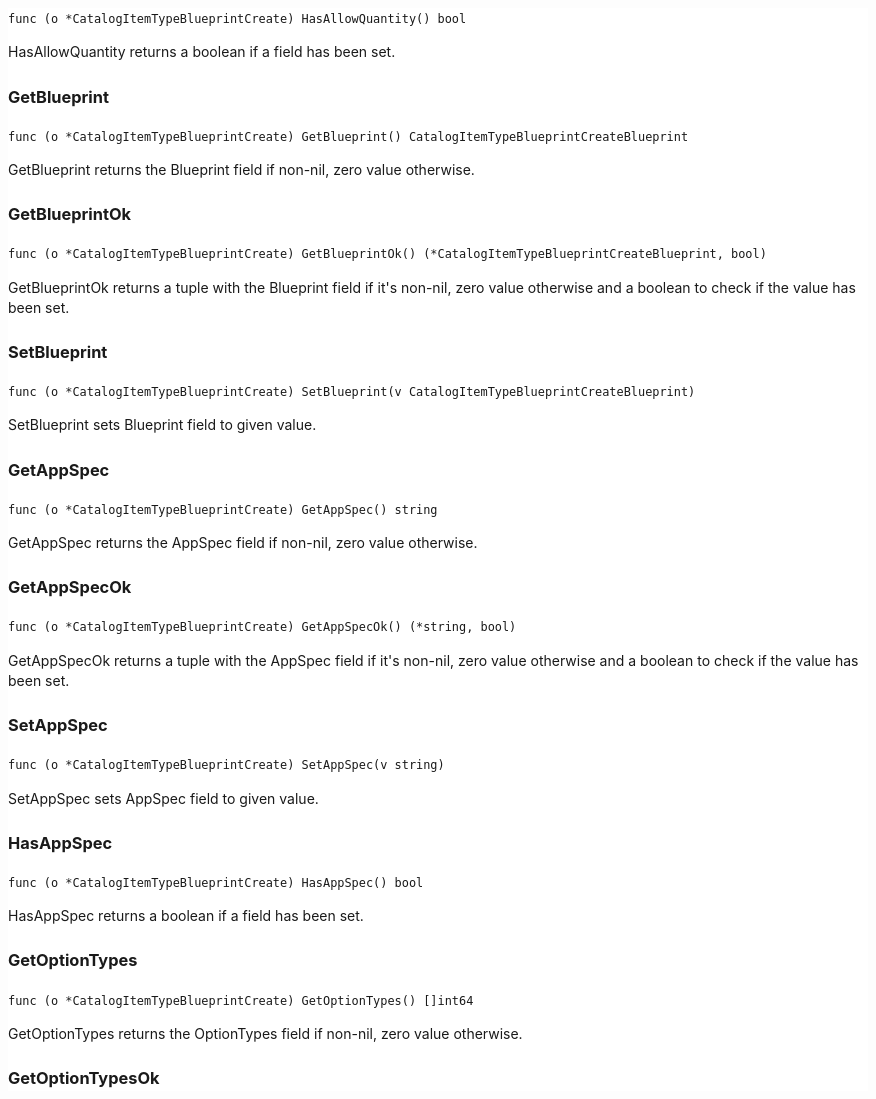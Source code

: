 `func (o *CatalogItemTypeBlueprintCreate) HasAllowQuantity() bool`

HasAllowQuantity returns a boolean if a field has been set.

### GetBlueprint

`func (o *CatalogItemTypeBlueprintCreate) GetBlueprint() CatalogItemTypeBlueprintCreateBlueprint`

GetBlueprint returns the Blueprint field if non-nil, zero value otherwise.

### GetBlueprintOk

`func (o *CatalogItemTypeBlueprintCreate) GetBlueprintOk() (*CatalogItemTypeBlueprintCreateBlueprint, bool)`

GetBlueprintOk returns a tuple with the Blueprint field if it's non-nil, zero value otherwise
and a boolean to check if the value has been set.

### SetBlueprint

`func (o *CatalogItemTypeBlueprintCreate) SetBlueprint(v CatalogItemTypeBlueprintCreateBlueprint)`

SetBlueprint sets Blueprint field to given value.


### GetAppSpec

`func (o *CatalogItemTypeBlueprintCreate) GetAppSpec() string`

GetAppSpec returns the AppSpec field if non-nil, zero value otherwise.

### GetAppSpecOk

`func (o *CatalogItemTypeBlueprintCreate) GetAppSpecOk() (*string, bool)`

GetAppSpecOk returns a tuple with the AppSpec field if it's non-nil, zero value otherwise
and a boolean to check if the value has been set.

### SetAppSpec

`func (o *CatalogItemTypeBlueprintCreate) SetAppSpec(v string)`

SetAppSpec sets AppSpec field to given value.

### HasAppSpec

`func (o *CatalogItemTypeBlueprintCreate) HasAppSpec() bool`

HasAppSpec returns a boolean if a field has been set.

### GetOptionTypes

`func (o *CatalogItemTypeBlueprintCreate) GetOptionTypes() []int64`

GetOptionTypes returns the OptionTypes field if non-nil, zero value otherwise.

### GetOptionTypesOk
